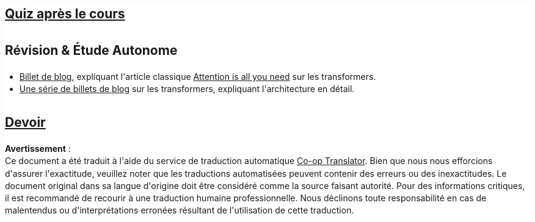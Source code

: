 ## [Quiz après le cours](https://red-field-0a6ddfd03.1.azurestaticapps.net/quiz/218)

## Révision & Étude Autonome

* [Billet de blog](https://mchromiak.github.io/articles/2017/Sep/12/Transformer-Attention-is-all-you-need/), expliquant l'article classique [Attention is all you need](https://arxiv.org/abs/1706.03762) sur les transformers.
* [Une série de billets de blog](https://towardsdatascience.com/transformers-explained-visually-part-1-overview-of-functionality-95a6dd460452) sur les transformers, expliquant l'architecture en détail.

## [Devoir](assignment.md)

**Avertissement** :  
Ce document a été traduit à l'aide du service de traduction automatique [Co-op Translator](https://github.com/Azure/co-op-translator). Bien que nous nous efforcions d'assurer l'exactitude, veuillez noter que les traductions automatisées peuvent contenir des erreurs ou des inexactitudes. Le document original dans sa langue d'origine doit être considéré comme la source faisant autorité. Pour des informations critiques, il est recommandé de recourir à une traduction humaine professionnelle. Nous déclinons toute responsabilité en cas de malentendus ou d'interprétations erronées résultant de l'utilisation de cette traduction.
